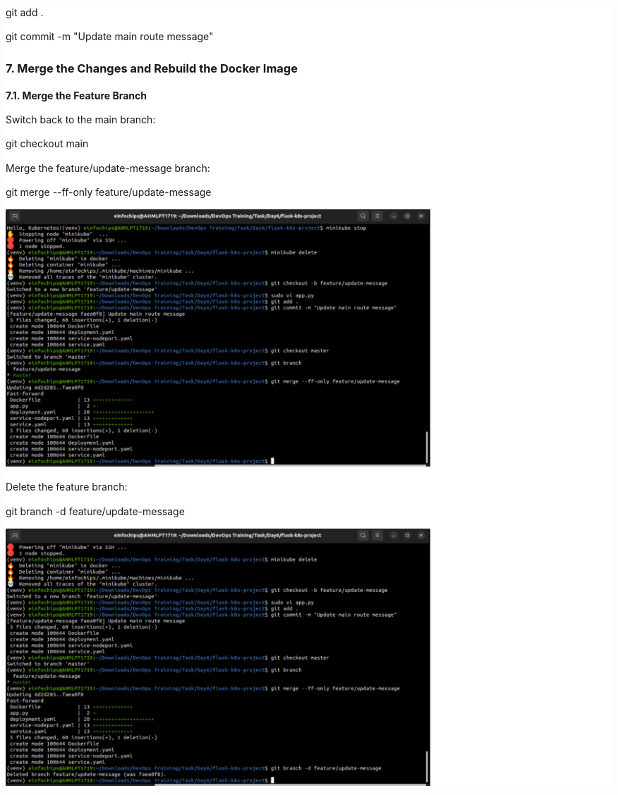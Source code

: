 git add .

git commit -m "Update main route message"

### <a name="_l8x8qffncwrn"></a>**7. Merge the Changes and Rebuild the Docker Image**
**7.1. Merge the Feature Branch**

Switch back to the main branch:

git checkout main

Merge the feature/update-message branch:

git merge --ff-only feature/update-message

![](Aspose.Words.28949b17-d6c4-4c3f-9685-80cc0a1155fd.031.png)

Delete the feature branch:

git branch -d feature/update-message

![](Aspose.Words.28949b17-d6c4-4c3f-9685-80cc0a1155fd.032.png)
